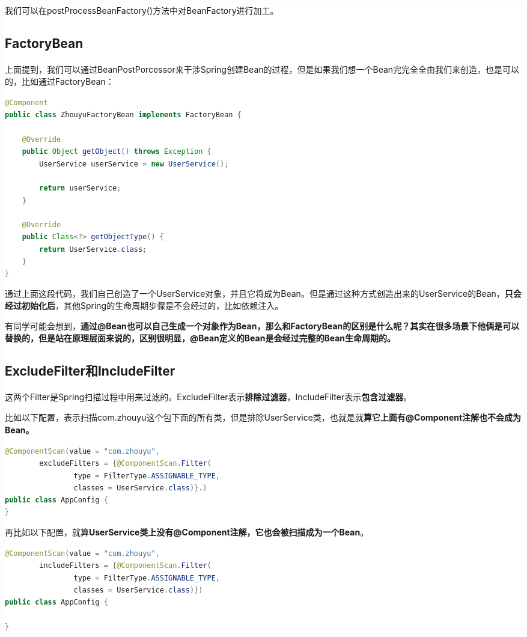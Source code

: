 
我们可以在postProcessBeanFactory()方法中对BeanFactory进行加工。
​

## FactoryBean


上面提到，我们可以通过BeanPostPorcessor来干涉Spring创建Bean的过程，但是如果我们想一个Bean完完全全由我们来创造，也是可以的，比如通过FactoryBean：
```java
@Component
public class ZhouyuFactoryBean implements FactoryBean {

	@Override
	public Object getObject() throws Exception {
		UserService userService = new UserService();

		return userService;
	}

	@Override
	public Class<?> getObjectType() {
		return UserService.class;
	}
}
```


通过上面这段代码，我们自己创造了一个UserService对象，并且它将成为Bean。但是通过这种方式创造出来的UserService的Bean，**只会经过初始化后**，其他Spring的生命周期步骤是不会经过的，比如依赖注入。


有同学可能会想到，**通过@Bean也可以自己生成一个对象作为Bean，那么和FactoryBean的区别是什么呢？其实在很多场景下他俩是可以替换的，但是站在原理层面来说的，区别很明显，@Bean定义的Bean是会经过完整的Bean生命周期的。**
​

## ExcludeFilter和IncludeFilter


这两个Filter是Spring扫描过程中用来过滤的。ExcludeFilter表示**排除过滤器**，IncludeFilter表示**包含过滤器**。


比如以下配置，表示扫描com.zhouyu这个包下面的所有类，但是排除UserService类，也就是就**算它上面有@Component注解也不会成为Bean。**
```java
@ComponentScan(value = "com.zhouyu",
		excludeFilters = {@ComponentScan.Filter(
            	type = FilterType.ASSIGNABLE_TYPE, 
            	classes = UserService.class)}.)
public class AppConfig {
}
```


再比如以下配置，就算**UserService类上没有@Component注解，它也会被扫描成为一个Bean**。
```java
@ComponentScan(value = "com.zhouyu",
		includeFilters = {@ComponentScan.Filter(
            	type = FilterType.ASSIGNABLE_TYPE, 
            	classes = UserService.class)})
public class AppConfig {
  
}
```
